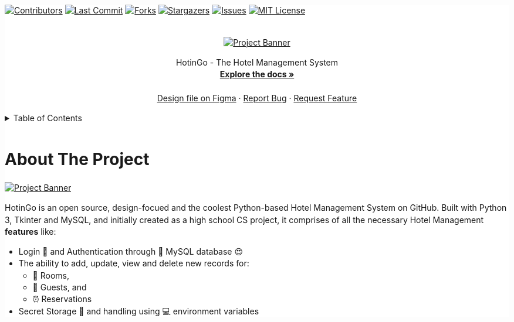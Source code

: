 <div id="top"></div>



[![Contributors][contributors-shield]][contributors-url]
[![Last Commit][last-commit-shield]][last-commit-url]
[![Forks][forks-shield]][forks-url]
[![Stargazers][stars-shield]][stars-url]
[![Issues][issues-shield]][issues-url]
[![MIT License][license-shield]][license-url]


<br />
<div align="center">
  <a href="https://github.com/Just-Moh-it/HotinGo/stargazers">
    <img src="assets/Readme-assets/banner.png" alt="Project Banner" width="100%">
  </a>

  <p align="center">
    HotinGo - The Hotel Management System
    <br />
    <a href="https://github.com/Just-Moh-it/HotinGo"><strong>Explore the docs »</strong></a>
    <br />
    <br />
    <a href="https://www.figma.com/file/MVq5Q3fhVJB2r70r7I3nJ3/HotinGo?node-id=102%3A2">Design file on Figma</a>
    ·
    <a href="https://github.com/Just-Moh-it/HotinGo/issues">Report Bug</a>
    ·
    <a href="https://github.com/Just-Moh-it/HotinGo/issues">Request Feature</a>
  </p>
</div>



<details><summary>Table of Contents</summary></details>



# About The Project

<a href="https://projects.mohityadav.codes/#HotinGo">
    <img src="assets/Readme-assets/logo-full.png" alt="Project Banner" width="300">
</a>

HotinGo is an open source, design-focued and the coolest Python-based Hotel Management System on GitHub. Built with Python 3, Tkinter and MySQL, and initially created as a high school CS project, it comprises of all the necessary Hotel Management **features** like:

-   Login 🔑 and Authentication through 🐬 MySQL database 😍
-   The ability to add, update, view and delete new records for:  
    -   🔐 Rooms,
    -   💁 Guests, and
    -   ⏰ Reservations
- Secret Storage 👮 and handling using 💻 environment variables


[contributors-shield]: https://img.shields.io/github/contributors/Just-Moh-it/HotinGo.svg?style=for-the-badge
[last-commit-shield]: https://img.shields.io/github/last-commit/Just-Moh-it/HotinGo?style=for-the-badge
[last-commit-url]: https://github.com/Just-Moh-it/HotinGo/commit/main
[contributors-url]: https://github.com/Just-Moh-it/HotinGo/graphs/contributors
[forks-shield]: https://img.shields.io/github/forks/Just-Moh-it/HotinGo.svg?style=for-the-badge
[forks-url]: https://github.com/Just-Moh-it/HotinGo/network/members
[stars-shield]: https://img.shields.io/github/stars/Just-Moh-it/HotinGo.svg?style=for-the-badge
[stars-url]: https://github.com/Just-Moh-it/HotinGo/stargazers
[issues-shield]: https://img.shields.io/github/issues/Just-Moh-it/HotinGo.svg?style=for-the-badge
[issues-url]: https://github.com/Just-Moh-it/HotinGo/issues
[license-shield]: https://img.shields.io/github/license/Just-Moh-it/HotinGo.svg?style=for-the-badge
[license-url]: https://github.com/Just-Moh-it/HotinGo/blob/master/LICENSE.txt
[linkedin-shield]: https://img.shields.io/badge/-LinkedIn-black.svg?style=for-the-badge&logo=linkedin&colorB=555
[linkedin-url]: https://linkedin.com/in/linkedin_username
[logo]: assets/Readme-assets/logo-full.png